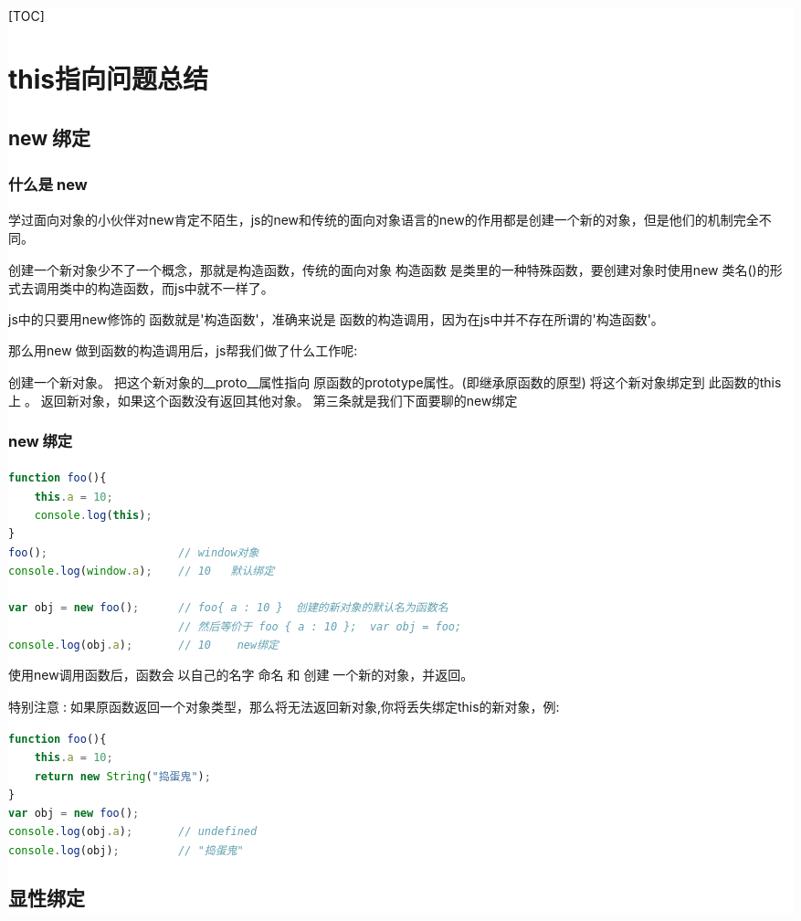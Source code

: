 [TOC]

# this指向问题总结

## new 绑定

### 什么是 new

学过面向对象的小伙伴对new肯定不陌生，js的new和传统的面向对象语言的new的作用都是创建一个新的对象，但是他们的机制完全不同。

创建一个新对象少不了一个概念，那就是构造函数，传统的面向对象 构造函数 是类里的一种特殊函数，要创建对象时使用new 类名()的形式去调用类中的构造函数，而js中就不一样了。

js中的只要用new修饰的 函数就是'构造函数'，准确来说是 函数的构造调用，因为在js中并不存在所谓的'构造函数'。

那么用new 做到函数的构造调用后，js帮我们做了什么工作呢:

创建一个新对象。 把这个新对象的__proto__属性指向 原函数的prototype属性。(即继承原函数的原型)
将这个新对象绑定到 此函数的this上 。 返回新对象，如果这个函数没有返回其他对象。 第三条就是我们下面要聊的new绑定

### new 绑定

```javascript
function foo(){
    this.a = 10;
    console.log(this);
}
foo();                    // window对象
console.log(window.a);    // 10   默认绑定

var obj = new foo();      // foo{ a : 10 }  创建的新对象的默认名为函数名
                          // 然后等价于 foo { a : 10 };  var obj = foo;
console.log(obj.a);       // 10    new绑定

```

使用new调用函数后，函数会 以自己的名字 命名 和 创建 一个新的对象，并返回。

特别注意 : 如果原函数返回一个对象类型，那么将无法返回新对象,你将丢失绑定this的新对象，例:

```javascript
function foo(){
    this.a = 10;
    return new String("捣蛋鬼");
}
var obj = new foo();
console.log(obj.a);       // undefined
console.log(obj);         // "捣蛋鬼"


```

## 显性绑定
